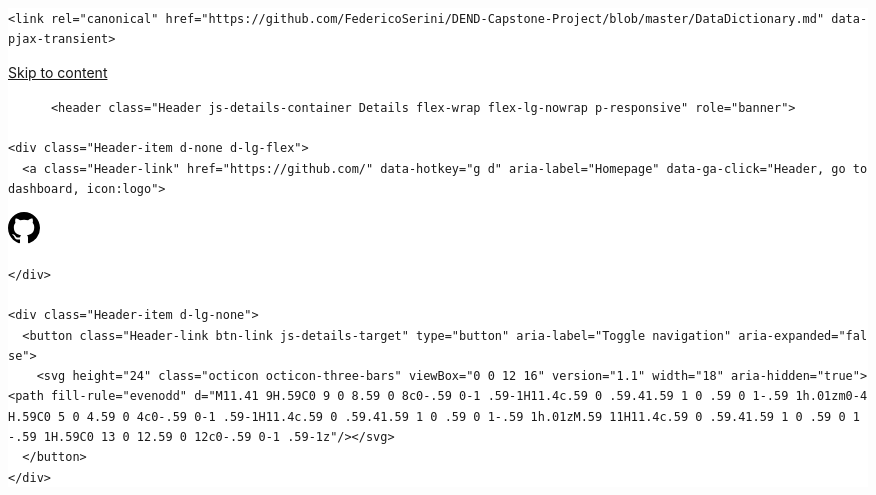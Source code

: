 
    <link rel="canonical" href="https://github.com/FedericoSerini/DEND-Capstone-Project/blob/master/DataDictionary.md" data-pjax-transient>


  <meta name="browser-stats-url" content="https://api.github.com/_private/browser/stats">

  <meta name="browser-errors-url" content="https://api.github.com/_private/browser/errors">

  <link rel="mask-icon" href="https://github.githubassets.com/pinned-octocat.svg" color="#000000">
  <link rel="icon" type="image/x-icon" class="js-site-favicon" href="https://github.githubassets.com/favicon.ico">

<meta name="theme-color" content="#1e2327">


  <link rel="manifest" href="/manifest.json" crossOrigin="use-credentials">

  </head>

  <body class="logged-in env-production page-responsive page-blob">
    

  <div class="position-relative js-header-wrapper ">
    <a href="#start-of-content" tabindex="1" class="p-3 bg-blue text-white show-on-focus js-skip-to-content">Skip to content</a>
    <span class="Progress progress-pjax-loader position-fixed width-full js-pjax-loader-bar">
      <span class="progress-pjax-loader-bar top-0 left-0" style="width: 0%;"></span>
    </span>

    
    
    


          <header class="Header js-details-container Details flex-wrap flex-lg-nowrap p-responsive" role="banner">

    <div class="Header-item d-none d-lg-flex">
      <a class="Header-link" href="https://github.com/" data-hotkey="g d" aria-label="Homepage" data-ga-click="Header, go to dashboard, icon:logo">
  <svg class="octicon octicon-mark-github v-align-middle" height="32" viewBox="0 0 16 16" version="1.1" width="32" aria-hidden="true"><path fill-rule="evenodd" d="M8 0C3.58 0 0 3.58 0 8c0 3.54 2.29 6.53 5.47 7.59.4.07.55-.17.55-.38 0-.19-.01-.82-.01-1.49-2.01.37-2.53-.49-2.69-.94-.09-.23-.48-.94-.82-1.13-.28-.15-.68-.52-.01-.53.63-.01 1.08.58 1.23.82.72 1.21 1.87.87 2.33.66.07-.52.28-.87.51-1.07-1.78-.2-3.64-.89-3.64-3.95 0-.87.31-1.59.82-2.15-.08-.2-.36-1.02.08-2.12 0 0 .67-.21 2.2.82.64-.18 1.32-.27 2-.27.68 0 1.36.09 2 .27 1.53-1.04 2.2-.82 2.2-.82.44 1.1.16 1.92.08 2.12.51.56.82 1.27.82 2.15 0 3.07-1.87 3.75-3.65 3.95.29.25.54.73.54 1.48 0 1.07-.01 1.93-.01 2.2 0 .21.15.46.55.38A8.013 8.013 0 0016 8c0-4.42-3.58-8-8-8z"/></svg>
</a>

    </div>

    <div class="Header-item d-lg-none">
      <button class="Header-link btn-link js-details-target" type="button" aria-label="Toggle navigation" aria-expanded="false">
        <svg height="24" class="octicon octicon-three-bars" viewBox="0 0 12 16" version="1.1" width="18" aria-hidden="true"><path fill-rule="evenodd" d="M11.41 9H.59C0 9 0 8.59 0 8c0-.59 0-1 .59-1H11.4c.59 0 .59.41.59 1 0 .59 0 1-.59 1h.01zm0-4H.59C0 5 0 4.59 0 4c0-.59 0-1 .59-1H11.4c.59 0 .59.41.59 1 0 .59 0 1-.59 1h.01zM.59 11H11.4c.59 0 .59.41.59 1 0 .59 0 1-.59 1H.59C0 13 0 12.59 0 12c0-.59 0-1 .59-1z"/></svg>
      </button>
    </div>
